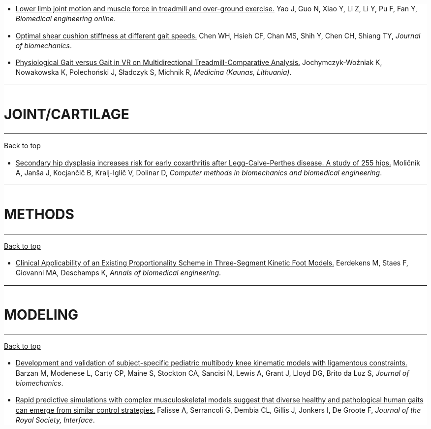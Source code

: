 * [Lower limb joint motion and muscle force in treadmill and over-ground exercise.](https://www.ncbi.nlm.nih.gov/pubmed/31438944)
Yao J, Guo N, Xiao Y, Li Z, Li Y, Pu F, Fan Y,
*Biomedical engineering online*.  

* [Optimal shear cushion stiffness at different gait speeds.](https://www.ncbi.nlm.nih.gov/pubmed/31387697)
Chen WH, Hsieh CF, Chan MS, Shih Y, Chen CH, Shiang TY,
*Journal of biomechanics*.  

* [Physiological Gait versus Gait in VR on Multidirectional Treadmill-Comparative Analysis.](https://www.ncbi.nlm.nih.gov/pubmed/31443382)
Jochymczyk-Woźniak K, Nowakowska K, Polechoński J, Sładczyk S, Michnik R,
*Medicina (Kaunas, Lithuania)*.  

----
# JOINT/CARTILAGE
----

[Back to top](#created-by-ryan-alcantara--gary-bruening---university-of-colorado-boulder)
* [Secondary hip dysplasia increases risk for early coxarthritis after Legg-Calve-Perthes disease. A study of 255 hips.](https://www.ncbi.nlm.nih.gov/pubmed/31429314)
Moličnik A, Janša J, Kocjančič B, Kralj-Iglič V, Dolinar D,
*Computer methods in biomechanics and biomedical engineering*.  

----
# METHODS
----

[Back to top](#created-by-ryan-alcantara--gary-bruening---university-of-colorado-boulder)
* [Clinical Applicability of an Existing Proportionality Scheme in Three-Segment Kinetic Foot Models.](https://www.ncbi.nlm.nih.gov/pubmed/31432286)
Eerdekens M, Staes F, Giovanni MA, Deschamps K,
*Annals of biomedical engineering*.  

----
# MODELING
----

[Back to top](#created-by-ryan-alcantara--gary-bruening---university-of-colorado-boulder)
* [Development and validation of subject-specific pediatric multibody knee kinematic models with ligamentous constraints.](https://www.ncbi.nlm.nih.gov/pubmed/31331662)
Barzan M, Modenese L, Carty CP, Maine S, Stockton CA, Sancisi N, Lewis A, Grant J, Lloyd DG, Brito da Luz S,
*Journal of biomechanics*.  

* [Rapid predictive simulations with complex musculoskeletal models suggest that diverse healthy and pathological human gaits can emerge from similar control strategies.](https://www.ncbi.nlm.nih.gov/pubmed/31431186)
Falisse A, Serrancolí G, Dembia CL, Gillis J, Jonkers I, De Groote F,
*Journal of the Royal Society, Interface*.  
